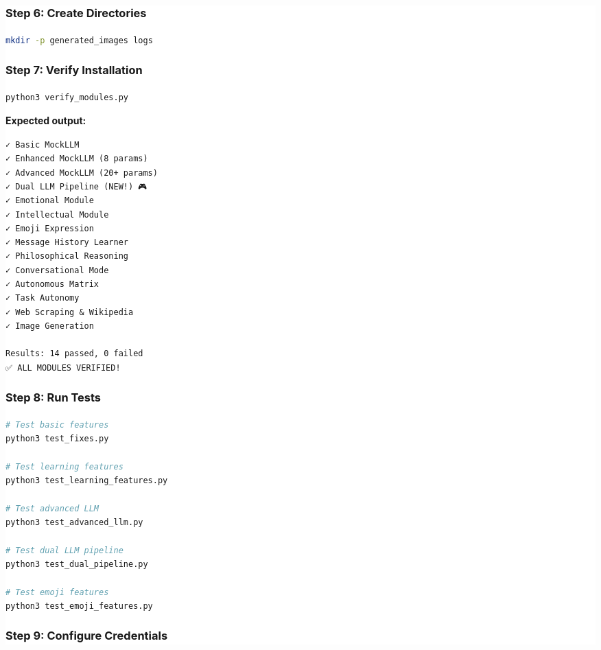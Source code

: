 ### Step 6: Create Directories

```bash
mkdir -p generated_images logs
```

### Step 7: Verify Installation

```bash
python3 verify_modules.py
```

**Expected output:**
```
✓ Basic MockLLM
✓ Enhanced MockLLM (8 params)
✓ Advanced MockLLM (20+ params)
✓ Dual LLM Pipeline (NEW!) 🎮
✓ Emotional Module
✓ Intellectual Module
✓ Emoji Expression
✓ Message History Learner
✓ Philosophical Reasoning
✓ Conversational Mode
✓ Autonomous Matrix
✓ Task Autonomy
✓ Web Scraping & Wikipedia
✓ Image Generation

Results: 14 passed, 0 failed
✅ ALL MODULES VERIFIED!
```

### Step 8: Run Tests

```bash
# Test basic features
python3 test_fixes.py

# Test learning features
python3 test_learning_features.py

# Test advanced LLM
python3 test_advanced_llm.py

# Test dual LLM pipeline
python3 test_dual_pipeline.py

# Test emoji features
python3 test_emoji_features.py
```

### Step 9: Configure Credentials
